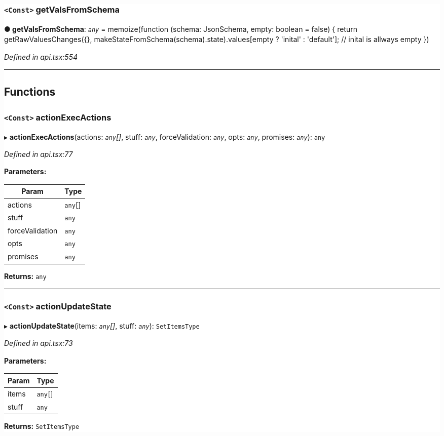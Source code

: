 ### `<Const>` getValsFromSchema

**● getValsFromSchema**: *`any`* =  memoize(function (schema: JsonSchema, empty: boolean = false) {
  return getRawValuesChanges({}, makeStateFromSchema(schema).state).values[empty ? 'inital' : 'default']; // inital is allways empty
})

*Defined in api.tsx:554*

___

## Functions

<a id="actionexecactions"></a>

### `<Const>` actionExecActions

▸ **actionExecActions**(actions: *`any`[]*, stuff: *`any`*, forceValidation: *`any`*, opts: *`any`*, promises: *`any`*): `any`

*Defined in api.tsx:77*

**Parameters:**

| Param | Type |
| ------ | ------ |
| actions | `any`[] | 
| stuff | `any` | 
| forceValidation | `any` | 
| opts | `any` | 
| promises | `any` | 

**Returns:** `any`

___
<a id="actionupdatestate"></a>

### `<Const>` actionUpdateState

▸ **actionUpdateState**(items: *`any`[]*, stuff: *`any`*): `SetItemsType`

*Defined in api.tsx:73*

**Parameters:**

| Param | Type |
| ------ | ------ |
| items | `any`[] | 
| stuff | `any` | 

**Returns:** `SetItemsType`
